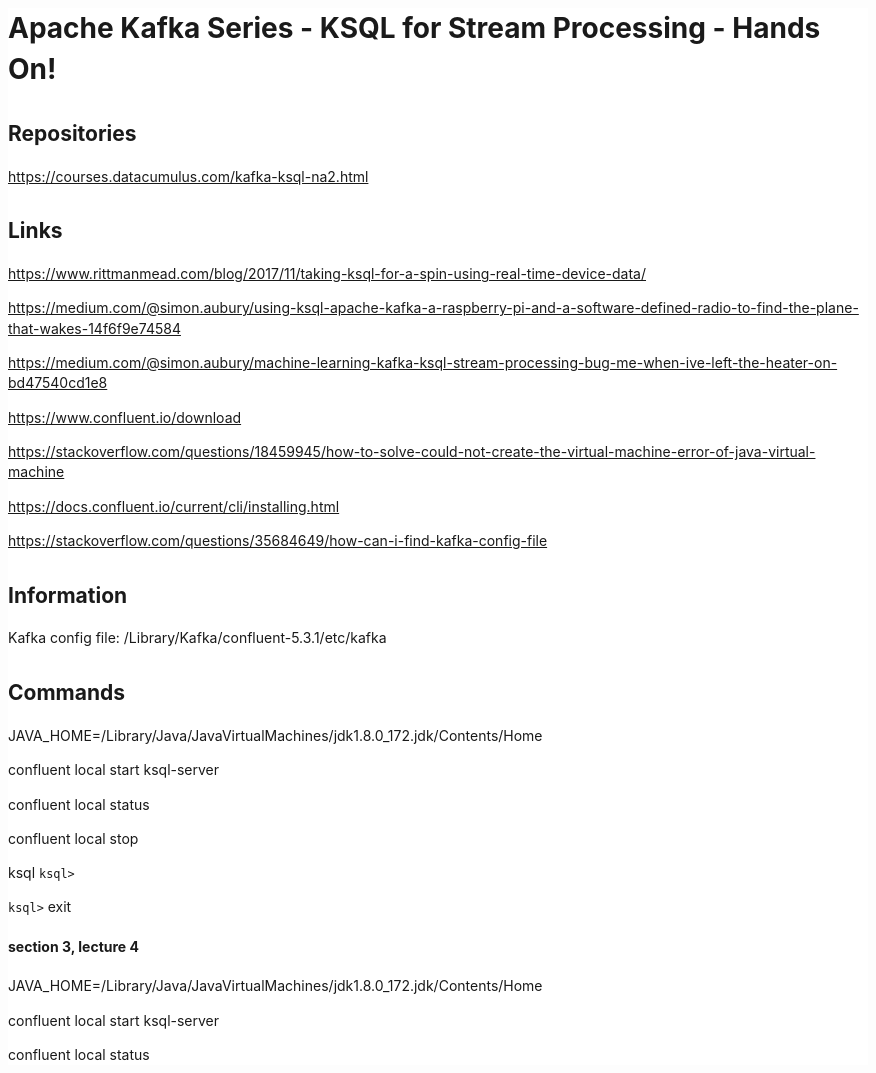 # Apache Kafka Series - KSQL for Stream Processing - Hands On!

## Repositories

https://courses.datacumulus.com/kafka-ksql-na2.html


## Links

https://www.rittmanmead.com/blog/2017/11/taking-ksql-for-a-spin-using-real-time-device-data/

https://medium.com/@simon.aubury/using-ksql-apache-kafka-a-raspberry-pi-and-a-software-defined-radio-to-find-the-plane-that-wakes-14f6f9e74584

https://medium.com/@simon.aubury/machine-learning-kafka-ksql-stream-processing-bug-me-when-ive-left-the-heater-on-bd47540cd1e8

https://www.confluent.io/download

https://stackoverflow.com/questions/18459945/how-to-solve-could-not-create-the-virtual-machine-error-of-java-virtual-machine

https://docs.confluent.io/current/cli/installing.html

https://stackoverflow.com/questions/35684649/how-can-i-find-kafka-config-file


## Information

Kafka config file: /Library/Kafka/confluent-5.3.1/etc/kafka


## Commands

JAVA_HOME=/Library/Java/JavaVirtualMachines/jdk1.8.0_172.jdk/Contents/Home

confluent local start ksql-server

confluent local status

confluent local stop

ksql
` ksql> `

`ksql>`
exit


#### section 3, lecture 4

JAVA_HOME=/Library/Java/JavaVirtualMachines/jdk1.8.0_172.jdk/Contents/Home

confluent local start ksql-server

confluent local status
